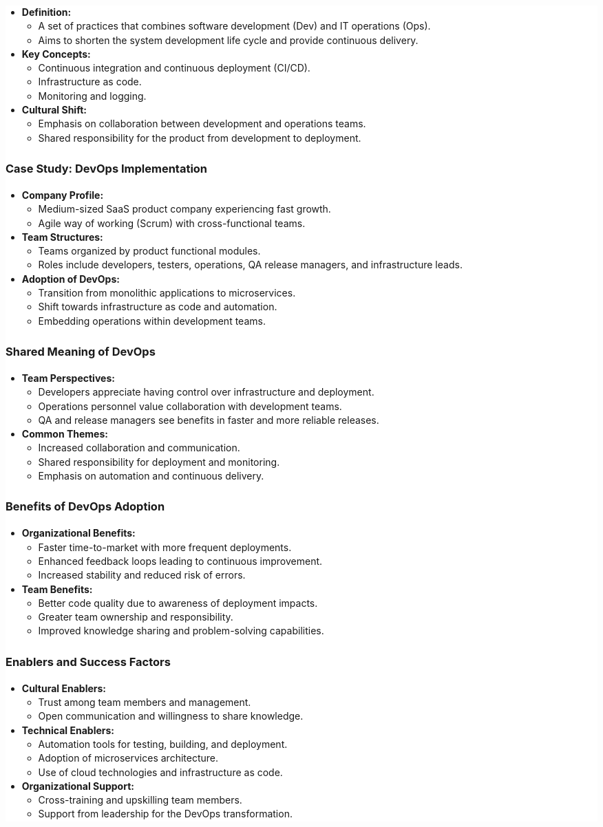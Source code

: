 - **Definition:**
  - A set of practices that combines software development (Dev) and IT operations (Ops).
  - Aims to shorten the system development life cycle and provide continuous delivery.
- **Key Concepts:**
  - Continuous integration and continuous deployment (CI/CD).
  - Infrastructure as code.
  - Monitoring and logging.
- **Cultural Shift:**
  - Emphasis on collaboration between development and operations teams.
  - Shared responsibility for the product from development to deployment.

### Case Study: DevOps Implementation

- **Company Profile:**
  - Medium-sized SaaS product company experiencing fast growth.
  - Agile way of working (Scrum) with cross-functional teams.
- **Team Structures:**
  - Teams organized by product functional modules.
  - Roles include developers, testers, operations, QA release managers, and infrastructure leads.
- **Adoption of DevOps:**
  - Transition from monolithic applications to microservices.
  - Shift towards infrastructure as code and automation.
  - Embedding operations within development teams.

### Shared Meaning of DevOps

- **Team Perspectives:**
  - Developers appreciate having control over infrastructure and deployment.
  - Operations personnel value collaboration with development teams.
  - QA and release managers see benefits in faster and more reliable releases.
- **Common Themes:**
  - Increased collaboration and communication.
  - Shared responsibility for deployment and monitoring.
  - Emphasis on automation and continuous delivery.

### Benefits of DevOps Adoption

- **Organizational Benefits:**
  - Faster time-to-market with more frequent deployments.
  - Enhanced feedback loops leading to continuous improvement.
  - Increased stability and reduced risk of errors.
- **Team Benefits:**
  - Better code quality due to awareness of deployment impacts.
  - Greater team ownership and responsibility.
  - Improved knowledge sharing and problem-solving capabilities.

### Enablers and Success Factors

- **Cultural Enablers:**
  - Trust among team members and management.
  - Open communication and willingness to share knowledge.
- **Technical Enablers:**
  - Automation tools for testing, building, and deployment.
  - Adoption of microservices architecture.
  - Use of cloud technologies and infrastructure as code.
- **Organizational Support:**
  - Cross-training and upskilling team members.
  - Support from leadership for the DevOps transformation.
